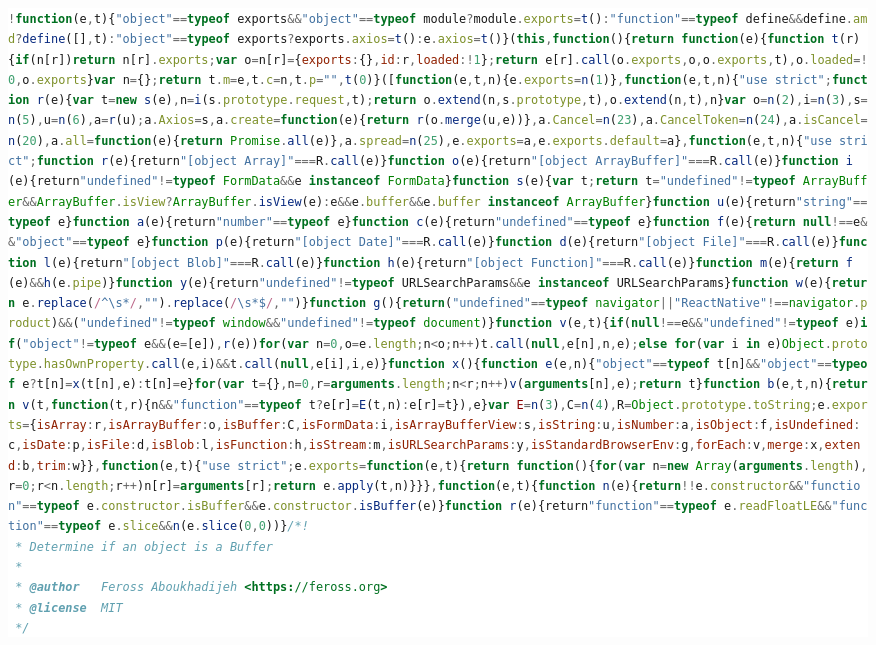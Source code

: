 ```javascript
!function(e,t){"object"==typeof exports&&"object"==typeof module?module.exports=t():"function"==typeof define&&define.amd?define([],t):"object"==typeof exports?exports.axios=t():e.axios=t()}(this,function(){return function(e){function t(r){if(n[r])return n[r].exports;var o=n[r]={exports:{},id:r,loaded:!1};return e[r].call(o.exports,o,o.exports,t),o.loaded=!0,o.exports}var n={};return t.m=e,t.c=n,t.p="",t(0)}([function(e,t,n){e.exports=n(1)},function(e,t,n){"use strict";function r(e){var t=new s(e),n=i(s.prototype.request,t);return o.extend(n,s.prototype,t),o.extend(n,t),n}var o=n(2),i=n(3),s=n(5),u=n(6),a=r(u);a.Axios=s,a.create=function(e){return r(o.merge(u,e))},a.Cancel=n(23),a.CancelToken=n(24),a.isCancel=n(20),a.all=function(e){return Promise.all(e)},a.spread=n(25),e.exports=a,e.exports.default=a},function(e,t,n){"use strict";function r(e){return"[object Array]"===R.call(e)}function o(e){return"[object ArrayBuffer]"===R.call(e)}function i(e){return"undefined"!=typeof FormData&&e instanceof FormData}function s(e){var t;return t="undefined"!=typeof ArrayBuffer&&ArrayBuffer.isView?ArrayBuffer.isView(e):e&&e.buffer&&e.buffer instanceof ArrayBuffer}function u(e){return"string"==typeof e}function a(e){return"number"==typeof e}function c(e){return"undefined"==typeof e}function f(e){return null!==e&&"object"==typeof e}function p(e){return"[object Date]"===R.call(e)}function d(e){return"[object File]"===R.call(e)}function l(e){return"[object Blob]"===R.call(e)}function h(e){return"[object Function]"===R.call(e)}function m(e){return f(e)&&h(e.pipe)}function y(e){return"undefined"!=typeof URLSearchParams&&e instanceof URLSearchParams}function w(e){return e.replace(/^\s*/,"").replace(/\s*$/,"")}function g(){return("undefined"==typeof navigator||"ReactNative"!==navigator.product)&&("undefined"!=typeof window&&"undefined"!=typeof document)}function v(e,t){if(null!==e&&"undefined"!=typeof e)if("object"!=typeof e&&(e=[e]),r(e))for(var n=0,o=e.length;n<o;n++)t.call(null,e[n],n,e);else for(var i in e)Object.prototype.hasOwnProperty.call(e,i)&&t.call(null,e[i],i,e)}function x(){function e(e,n){"object"==typeof t[n]&&"object"==typeof e?t[n]=x(t[n],e):t[n]=e}for(var t={},n=0,r=arguments.length;n<r;n++)v(arguments[n],e);return t}function b(e,t,n){return v(t,function(t,r){n&&"function"==typeof t?e[r]=E(t,n):e[r]=t}),e}var E=n(3),C=n(4),R=Object.prototype.toString;e.exports={isArray:r,isArrayBuffer:o,isBuffer:C,isFormData:i,isArrayBufferView:s,isString:u,isNumber:a,isObject:f,isUndefined:c,isDate:p,isFile:d,isBlob:l,isFunction:h,isStream:m,isURLSearchParams:y,isStandardBrowserEnv:g,forEach:v,merge:x,extend:b,trim:w}},function(e,t){"use strict";e.exports=function(e,t){return function(){for(var n=new Array(arguments.length),r=0;r<n.length;r++)n[r]=arguments[r];return e.apply(t,n)}}},function(e,t){function n(e){return!!e.constructor&&"function"==typeof e.constructor.isBuffer&&e.constructor.isBuffer(e)}function r(e){return"function"==typeof e.readFloatLE&&"function"==typeof e.slice&&n(e.slice(0,0))}/*!
 * Determine if an object is a Buffer
 *
 * @author   Feross Aboukhadijeh <https://feross.org>
 * @license  MIT
 */
```
